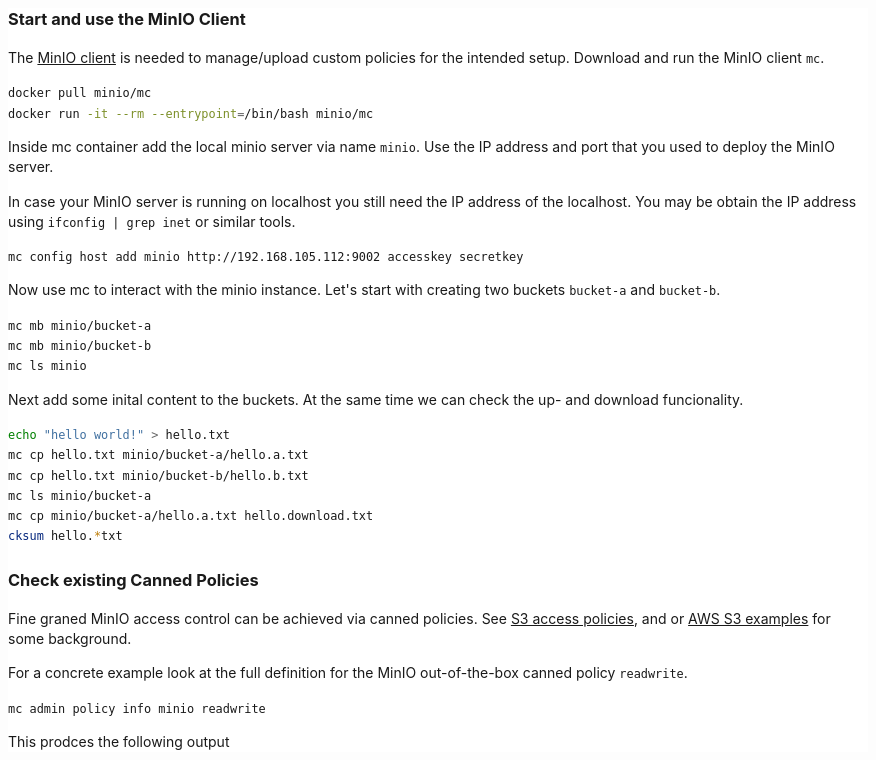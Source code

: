 ### Start and use the MinIO Client

The [MinIO client](https://docs.min.io/docs/minio-client-complete-guide) is needed to manage/upload custom policies for the intended setup.
Download and run the MinIO client `mc`.

```bash
docker pull minio/mc
docker run -it --rm --entrypoint=/bin/bash minio/mc
```

Inside mc container add the local minio server via name `minio`.
Use the IP address and port that you used to deploy the MinIO server.

In case your MinIO server is running on localhost you still need the IP address of the localhost.
You may be obtain the IP address using `ifconfig | grep inet` or similar tools.

```bash
mc config host add minio http://192.168.105.112:9002 accesskey secretkey
```

Now use mc to interact with the minio instance.
Let's start with creating two buckets `bucket-a` and `bucket-b`.

```bash
mc mb minio/bucket-a
mc mb minio/bucket-b
mc ls minio
```

Next add some inital content to the buckets.
At the same time we can check the up- and download funcionality.

```bash
echo "hello world!" > hello.txt
mc cp hello.txt minio/bucket-a/hello.a.txt
mc cp hello.txt minio/bucket-b/hello.b.txt
mc ls minio/bucket-a
mc cp minio/bucket-a/hello.a.txt hello.download.txt
cksum hello.*txt
```

### Check existing Canned Policies

Fine graned MinIO access control can be achieved via canned policies.
See [S3 access policies](https://docs.min.io/minio/baremetal/security/minio-identity-management/policy-based-access-control.html#minio-policy-actions), and or [AWS S3 examples](https://docs.aws.amazon.com/AmazonS3/latest/userguide/example-policies-s3.html) for some background.

For a concrete example look at the full definition for the MinIO out-of-the-box canned policy `readwrite`.

```bash
mc admin policy info minio readwrite
```

This prodces the following output
